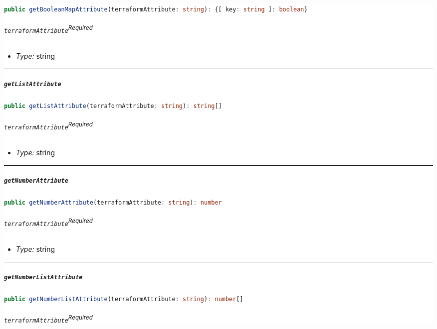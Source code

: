 ```typescript
public getBooleanMapAttribute(terraformAttribute: string): {[ key: string ]: boolean}
```

###### `terraformAttribute`<sup>Required</sup> <a name="terraformAttribute" id="rhizo-co-terraform-provider-vantage.dataVantageAwsProviderInfo.DataVantageAwsProviderInfo.getBooleanMapAttribute.parameter.terraformAttribute"></a>

- *Type:* string

---

##### `getListAttribute` <a name="getListAttribute" id="rhizo-co-terraform-provider-vantage.dataVantageAwsProviderInfo.DataVantageAwsProviderInfo.getListAttribute"></a>

```typescript
public getListAttribute(terraformAttribute: string): string[]
```

###### `terraformAttribute`<sup>Required</sup> <a name="terraformAttribute" id="rhizo-co-terraform-provider-vantage.dataVantageAwsProviderInfo.DataVantageAwsProviderInfo.getListAttribute.parameter.terraformAttribute"></a>

- *Type:* string

---

##### `getNumberAttribute` <a name="getNumberAttribute" id="rhizo-co-terraform-provider-vantage.dataVantageAwsProviderInfo.DataVantageAwsProviderInfo.getNumberAttribute"></a>

```typescript
public getNumberAttribute(terraformAttribute: string): number
```

###### `terraformAttribute`<sup>Required</sup> <a name="terraformAttribute" id="rhizo-co-terraform-provider-vantage.dataVantageAwsProviderInfo.DataVantageAwsProviderInfo.getNumberAttribute.parameter.terraformAttribute"></a>

- *Type:* string

---

##### `getNumberListAttribute` <a name="getNumberListAttribute" id="rhizo-co-terraform-provider-vantage.dataVantageAwsProviderInfo.DataVantageAwsProviderInfo.getNumberListAttribute"></a>

```typescript
public getNumberListAttribute(terraformAttribute: string): number[]
```

###### `terraformAttribute`<sup>Required</sup> <a name="terraformAttribute" id="rhizo-co-terraform-provider-vantage.dataVantageAwsProviderInfo.DataVantageAwsProviderInfo.getNumberListAttribute.parameter.terraformAttribute"></a>
